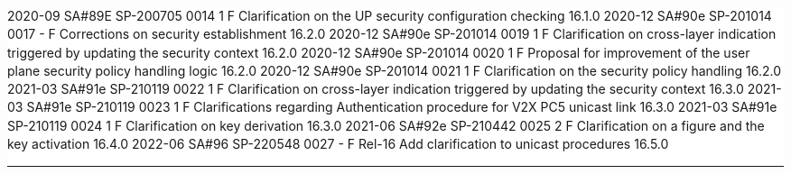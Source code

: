  2020-09              SA\#89E       SP-200705   0014     1         F         Clarification on the UP security configuration checking                              16.1.0
  2020-12              SA\#90e       SP-201014   0017     \-        F         Corrections on security establishment                                                16.2.0
  2020-12              SA\#90e       SP-201014   0019     1         F         Clarification on cross-layer indication triggered by updating the security context   16.2.0
  2020-12              SA\#90e       SP-201014   0020     1         F         Proposal for improvement of the user plane security policy handling logic            16.2.0
  2020-12              SA\#90e       SP-201014   0021     1         F         Clarification on the security policy handling                                        16.2.0
  2021-03              SA\#91e       SP-210119   0022     1         F         Clarification on cross-layer indication triggered by updating the security context   16.3.0
  2021-03              SA\#91e       SP-210119   0023     1         F         Clarifications regarding Authentication procedure for V2X PC5 unicast link           16.3.0
  2021-03              SA\#91e       SP-210119   0024     1         F         Clarification on key derivation                                                      16.3.0
  2021-06              SA\#92e       SP-210442   0025     2         F         Clarification on a figure and the key activation                                     16.4.0
  2022-06              SA\#96        SP-220548   0027     \-        F         Rel-16 Add clarification to unicast procedures                                       16.5.0
  -------------------- ------------- ----------- -------- --------- --------- ------------------------------------------------------------------------------------ -----------------
